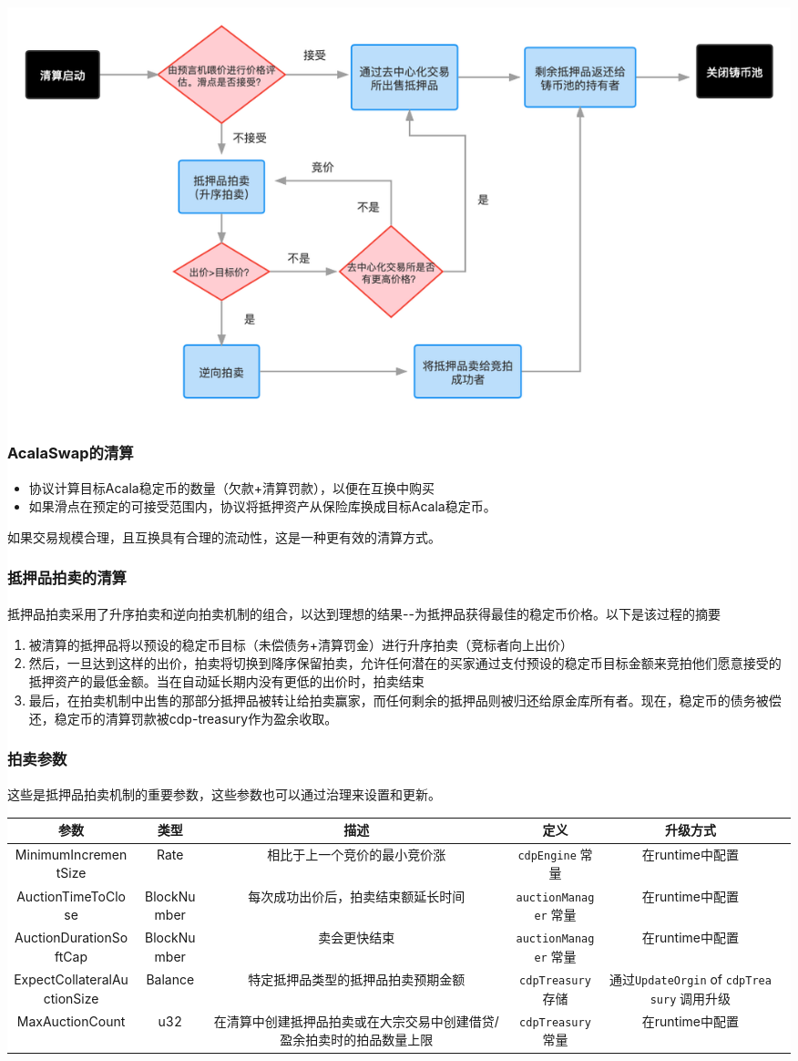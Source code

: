 ![](<../../.gitbook/assets/Acala wiki 清算示意图.png>)

### AcalaSwap的清算&#x20;

* 协议计算目标Acala稳定币的数量（欠款+清算罚款），以便在互换中购买
* 如果滑点在预定的可接受范围内，协议将抵押资产从保险库换成目标Acala稳定币。&#x20;

如果交易规模合理，且互换具有合理的流动性，这是一种更有效的清算方式。&#x20;



### 抵押品拍卖的清算&#x20;

抵押品拍卖采用了升序拍卖和逆向拍卖机制的组合，以达到理想的结果--为抵押品获得最佳的稳定币价格。以下是该过程的摘要

1. 被清算的抵押品将以预设的稳定币目标（未偿债务+清算罚金）进行升序拍卖（竞标者向上出价）
2. 然后，一旦达到这样的出价，拍卖将切换到降序保留拍卖，允许任何潜在的买家通过支付预设的稳定币目标金额来竞拍他们愿意接受的抵押资产的最低金额。当在自动延长期内没有更低的出价时，拍卖结束
3. 最后，在拍卖机制中出售的那部分抵押品被转让给拍卖赢家，而任何剩余的抵押品则被归还给原金库所有者。现在，稳定币的债务被偿还，稳定币的清算罚款被cdp-treasury作为盈余收取。&#x20;



### 拍卖参数

这些是抵押品拍卖机制的重要参数，这些参数也可以通过治理来设置和更新。

|              参数             |      类型     |                  描述                 |          定义         |                  升级方式                 |   |
| :-------------------------: | :---------: | :---------------------------------: | :-----------------: | :-----------------------------------: | - |
|     MinimumIncrementSize    |     Rate    |            相比于上一个竞价的最小竞价涨           |    `cdpEngine` 常量   |               在runtime中配置             |   |
|      AuctionTimeToClose     | BlockNumber |          每次成功出价后，拍卖结束额延长时间          | `auctionManager` 常量 |              在runtime中配置              |   |
|    AuctionDurationSoftCap   | BlockNumber |                卖会更快结束               | `auctionManager` 常量 |              在runtime中配置              |   |
| ExpectCollateralAuctionSize |   Balance   |          特定抵押品类型的抵押品拍卖预期金额          |   `cdpTreasury` 存储  | 通过`UpdateOrgin` of `cdpTreasury` 调用升级 |   |
|       MaxAuctionCount       |     u32     | 在清算中创建抵押品拍卖或在大宗交易中创建借贷/盈余拍卖时的拍品数量上限 |   `cdpTreasury` 常量  |              在runtime中配置              |   |
